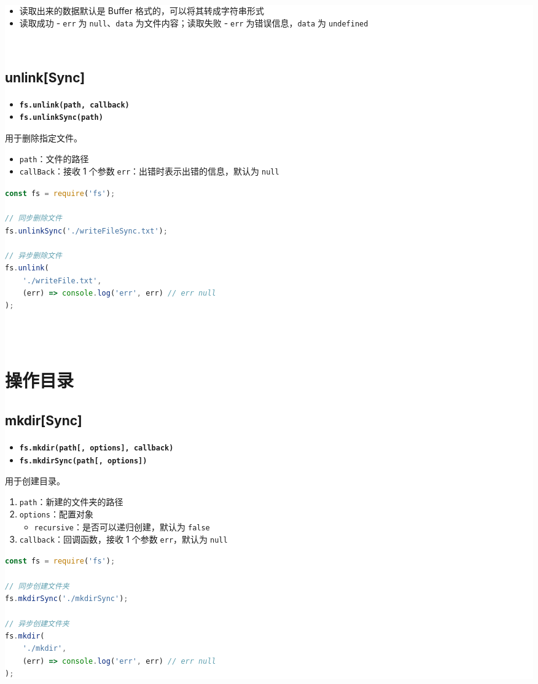 -   读取出来的数据默认是 Buffer 格式的，可以将其转成字符串形式
-   读取成功 - `err` 为 `null`、`data` 为文件内容；读取失败 - `err` 为错误信息，`data` 为 `undefined`

<br>

## unlink[Sync]

-   **`fs.unlink(path, callback)`**
-   **`fs.unlinkSync(path)`**

用于删除指定文件。

-   `path`：文件的路径
-   `callBack`：接收 1 个参数 `err`：出错时表示出错的信息，默认为 `null`

```js
const fs = require('fs');

// 同步删除文件
fs.unlinkSync('./writeFileSync.txt');

// 异步删除文件
fs.unlink(
    './writeFile.txt',
    (err) => console.log('err', err) // err null
);
```

<br><br>

# 操作目录

## mkdir[Sync]

-   **`fs.mkdir(path[, options], callback)`**
-   **`fs.mkdirSync(path[, options])`**

用于创建目录。

1. `path`：新建的文件夹的路径
2. `options`：配置对象
    - `recursive`：是否可以递归创建，默认为 `false`
3. `callback`：回调函数，接收 1 个参数 `err`，默认为 `null`

```js
const fs = require('fs');

// 同步创建文件夹
fs.mkdirSync('./mkdirSync');

// 异步创建文件夹
fs.mkdir(
    './mkdir',
    (err) => console.log('err', err) // err null
);
```
